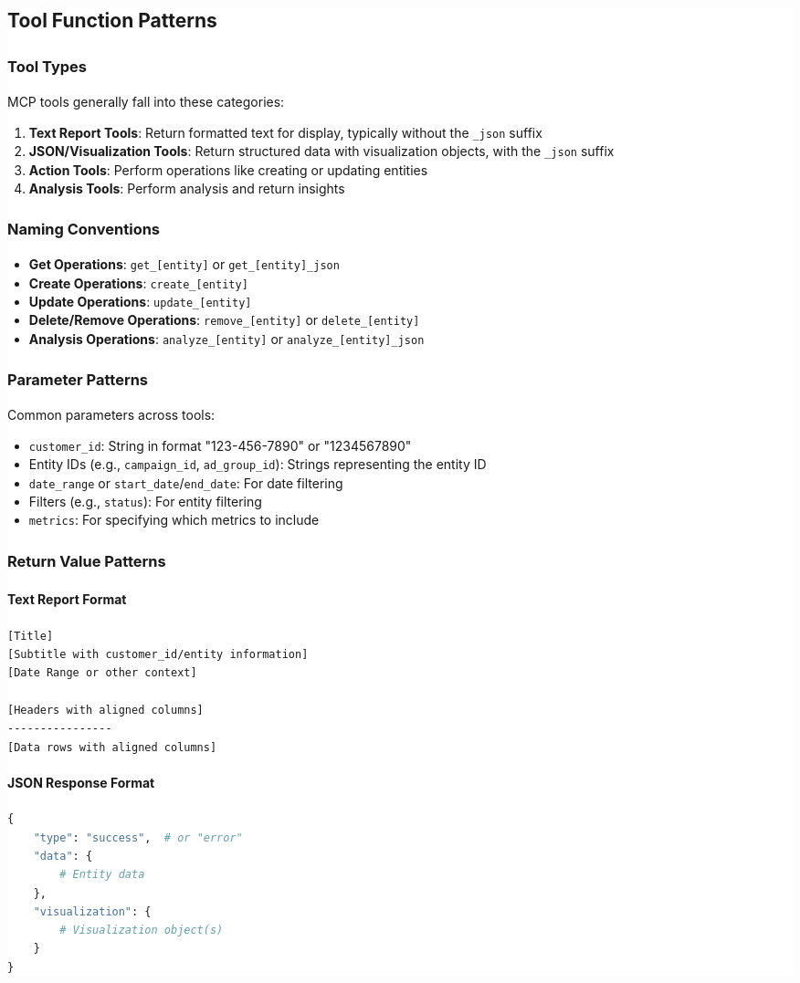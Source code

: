 ## Tool Function Patterns

### Tool Types

MCP tools generally fall into these categories:

1. **Text Report Tools**: Return formatted text for display, typically without the `_json` suffix
2. **JSON/Visualization Tools**: Return structured data with visualization objects, with the `_json` suffix
3. **Action Tools**: Perform operations like creating or updating entities
4. **Analysis Tools**: Perform analysis and return insights

### Naming Conventions

- **Get Operations**: `get_[entity]` or `get_[entity]_json`
- **Create Operations**: `create_[entity]`
- **Update Operations**: `update_[entity]`
- **Delete/Remove Operations**: `remove_[entity]` or `delete_[entity]`
- **Analysis Operations**: `analyze_[entity]` or `analyze_[entity]_json`

### Parameter Patterns

Common parameters across tools:

- `customer_id`: String in format "123-456-7890" or "1234567890"
- Entity IDs (e.g., `campaign_id`, `ad_group_id`): Strings representing the entity ID
- `date_range` or `start_date`/`end_date`: For date filtering
- Filters (e.g., `status`): For entity filtering
- `metrics`: For specifying which metrics to include

### Return Value Patterns

#### Text Report Format
```
[Title]
[Subtitle with customer_id/entity information]
[Date Range or other context]

[Headers with aligned columns]
----------------
[Data rows with aligned columns]
```

#### JSON Response Format
```python
{
    "type": "success",  # or "error"
    "data": {
        # Entity data
    },
    "visualization": {
        # Visualization object(s)
    }
}
```
